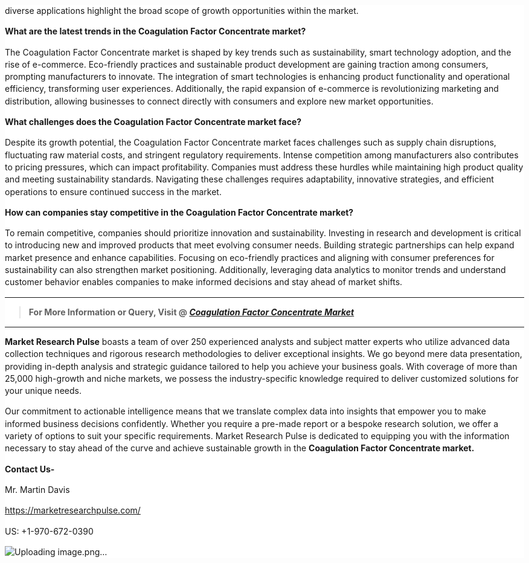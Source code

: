 diverse applications highlight the broad scope of growth opportunities within the market.</p><p><strong>What are the latest trends in the Coagulation Factor Concentrate market?</strong></p><p>The Coagulation Factor Concentrate market is shaped by key trends such as sustainability, smart technology adoption, and the rise of e-commerce. Eco-friendly practices and sustainable product development are gaining traction among consumers, prompting manufacturers to innovate. The integration of smart technologies is enhancing product functionality and operational efficiency, transforming user experiences. Additionally, the rapid expansion of e-commerce is revolutionizing marketing and distribution, allowing businesses to connect directly with consumers and explore new market opportunities.</p><p><strong>What challenges does the Coagulation Factor Concentrate market face?</strong></p><p>Despite its growth potential, the Coagulation Factor Concentrate market faces challenges such as supply chain disruptions, fluctuating raw material costs, and stringent regulatory requirements. Intense competition among manufacturers also contributes to pricing pressures, which can impact profitability. Companies must address these hurdles while maintaining high product quality and meeting sustainability standards. Navigating these challenges requires adaptability, innovative strategies, and efficient operations to ensure continued success in the market.</p><p><strong>How can companies stay competitive in the Coagulation Factor Concentrate market?</strong></p><p>To remain competitive, companies should prioritize innovation and sustainability. Investing in research and development is critical to introducing new and improved products that meet evolving consumer needs. Building strategic partnerships can help expand market presence and enhance capabilities. Focusing on eco-friendly practices and aligning with consumer preferences for sustainability can also strengthen market positioning. Additionally, leveraging data analytics to monitor trends and understand customer behavior enables companies to make informed decisions and stay ahead of market shifts.</p><hr /><blockquote><p><strong>For More Information or Query, Visit @&nbsp;<em><a href="https://marketresearchpulse.com/report/118737/coagulation-factor-concentrate-market?utm_source=Linkedin&utm_medium=029">Coagulation Factor Concentrate Market</a></em></strong></p></blockquote><hr /><p><strong>Market Research Pulse</strong> boasts a team of over 250 experienced analysts and subject matter experts who utilize advanced data collection techniques and rigorous research methodologies to deliver exceptional insights. We go beyond mere data presentation, providing in-depth analysis and strategic guidance tailored to help you achieve your business goals. With coverage of more than 25,000 high-growth and niche markets, we possess the industry-specific knowledge required to deliver customized solutions for your unique needs.</p><p>Our commitment to actionable intelligence means that we translate complex data into insights that empower you to make informed business decisions confidently. Whether you require a pre-made report or a bespoke research solution, we offer a variety of options to suit your specific requirements. Market Research Pulse is dedicated to equipping you with the information necessary to stay ahead of the curve and achieve sustainable growth in the <strong>Coagulation Factor Concentrate market.</strong></p><p><strong>Contact Us-</strong></p><p>Mr. Martin Davis</p><p>https://marketresearchpulse.com/</p><p>US: +1-970-672-0390</p>
![Uploading image.png…]()
